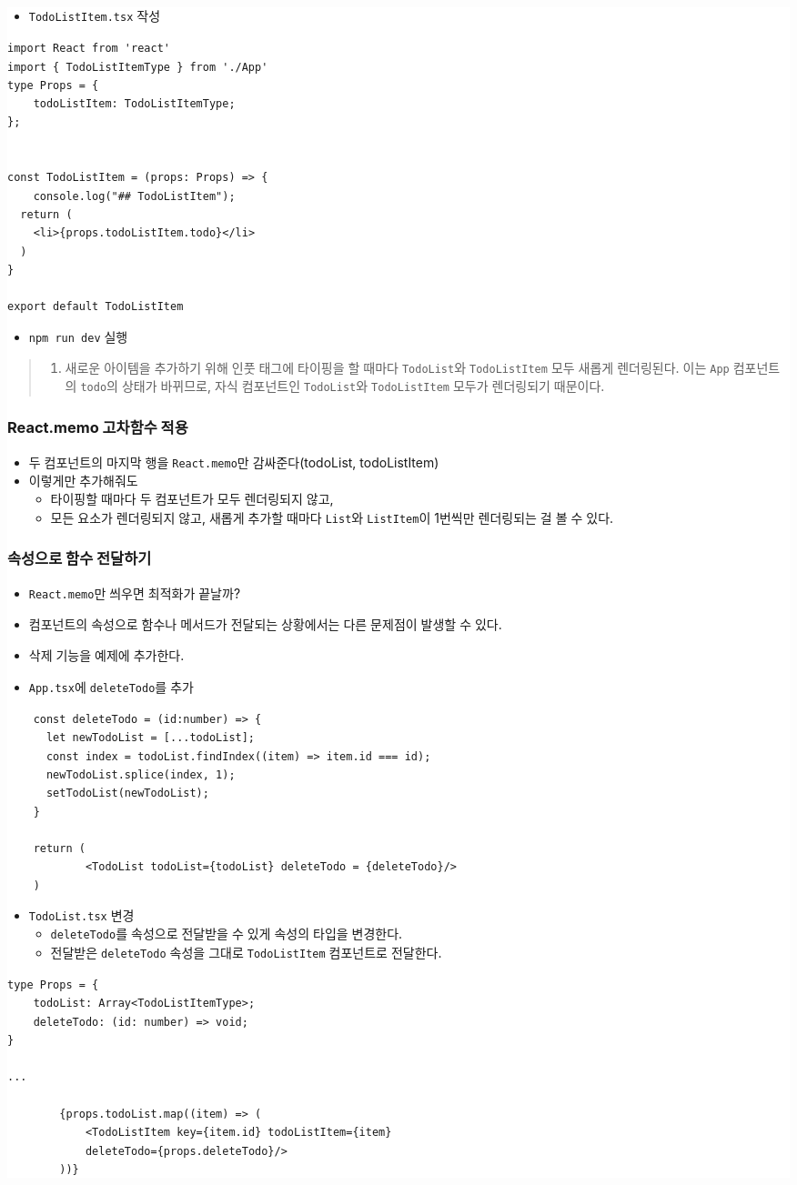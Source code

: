 - `TodoListItem.tsx` 작성
```tsx
import React from 'react'
import { TodoListItemType } from './App'
type Props = {
    todoListItem: TodoListItemType;
};


const TodoListItem = (props: Props) => {
    console.log("## TodoListItem");
  return (
    <li>{props.todoListItem.todo}</li>
  )
}

export default TodoListItem
```

- `npm run dev` 실행
> 1. 새로운 아이템을 추가하기 위해 인풋 태그에 타이핑을 할 때마다 `TodoList`와 `TodoListItem` 모두 새롭게 렌더링된다. 이는 `App` 컴포넌트의 `todo`의 상태가 바뀌므로, 자식 컴포넌트인 `TodoList`와 `TodoListItem` 모두가 렌더링되기 때문이다.

### React.memo 고차함수 적용
- 두 컴포넌트의  마지막 행을 `React.memo`만 감싸준다(todoList, todoListItem)
- 이렇게만 추가해줘도
	- 타이핑할 때마다 두 컴포넌트가 모두 렌더링되지 않고,
	- 모든 요소가 렌더링되지 않고, 새롭게 추가할 때마다 `List`와 `ListItem`이 1번씩만 렌더링되는 걸 볼 수 있다.

### 속성으로 함수 전달하기
- `React.memo`만 씌우면 최적화가 끝날까?
- 컴포넌트의 속성으로 함수나 메서드가 전달되는 상황에서는 다른 문제점이 발생할 수 있다.
- 삭제 기능을 예제에 추가한다.

- `App.tsx`에 `deleteTodo`를 추가
```tsx
    const deleteTodo = (id:number) => {
      let newTodoList = [...todoList];
      const index = todoList.findIndex((item) => item.id === id);
      newTodoList.splice(index, 1);
      setTodoList(newTodoList);
    }

	return (
	        <TodoList todoList={todoList} deleteTodo = {deleteTodo}/>
	)
```

- `TodoList.tsx` 변경
	- `deleteTodo`를 속성으로 전달받을 수 있게 속성의 타입을 변경한다.
	- 전달받은 `deleteTodo` 속성을 그대로 `TodoListItem` 컴포넌트로 전달한다.
```tsx
type Props = {
    todoList: Array<TodoListItemType>;
    deleteTodo: (id: number) => void;
}

...

        {props.todoList.map((item) => (
            <TodoListItem key={item.id} todoListItem={item} 
            deleteTodo={props.deleteTodo}/>
        ))}
```
